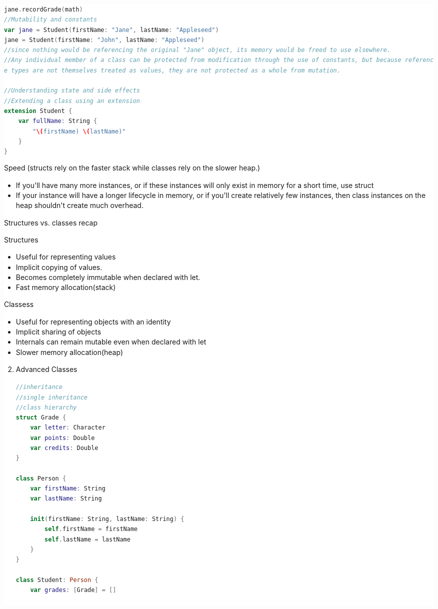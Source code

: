   ```swift
   jane.recordGrade(math)
   //Mutability and constants
   var jane = Student(firstName: "Jane", lastName: "Appleseed")
   jane = Student(firstName: "John", lastName: "Appleseed")
   //since nothing would be referencing the original "Jane" object, its memory would be freed to use elsewhere.
   //Any individual member of a class can be protected from modification through the use of constants, but because reference types are not themselves treated as values, they are not protected as a whole from mutation.
   
   //Understanding state and side effects
   //Extending a class using an extension
   extension Student {
       var fullName: String {
           "\(firstName) \(lastName)"
       }
   }
   ```

   Speed (structs rely on the faster stack while classes rely on the slower heap.)

   - If you'll have many more instances, or if these instances will only exist in memory for a short time, use struct
   - If your instance will have a longer lifecycle in memory, or if you'll create relatively few instances, then class instances on the heap shouldn't create much overhead.

   Structures vs. classes recap

   Structures

   - Useful for representing values
   - Implicit copying of values.
   - Becomes completely immutable when declared with let.
   - Fast memory allocation(stack)

   Classess

   - Useful for representing objects with an identity
   - Implicit sharing of objects
   - Internals can remain mutable even when declared with let
   - Slower memory allocation(heap)

2. Advanced Classes

   ```swift
   //inheritance
   //single inheritance
   //class hierarchy
   struct Grade {
       var letter: Character
       var points: Double
       var credits: Double
   }
   
   class Person {
       var firstName: String
       var lastName: String
       
       init(firstName: String, lastName: String) {
           self.firstName = firstName
           self.lastName = lastName
       }
   }
   
   class Student: Person {
       var grades: [Grade] = []
       
   ```